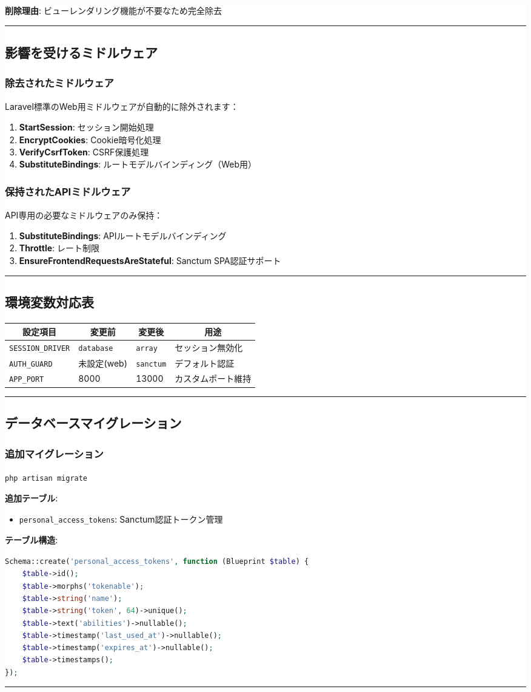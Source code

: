 **削除理由**: ビューレンダリング機能が不要なため完全除去

---

## 影響を受けるミドルウェア

### 除去されたミドルウェア
Laravel標準のWeb用ミドルウェアが自動的に除外されます：

1. **StartSession**: セッション開始処理
2. **EncryptCookies**: Cookie暗号化処理
3. **VerifyCsrfToken**: CSRF保護処理
4. **SubstituteBindings**: ルートモデルバインディング（Web用）

### 保持されたAPIミドルウェア
API専用の必要なミドルウェアのみ保持：

1. **SubstituteBindings**: APIルートモデルバインディング
2. **Throttle**: レート制限
3. **EnsureFrontendRequestsAreStateful**: Sanctum SPA認証サポート

---

## 環境変数対応表

| 設定項目 | 変更前 | 変更後 | 用途 |
|---------|--------|--------|------|
| `SESSION_DRIVER` | `database` | `array` | セッション無効化 |
| `AUTH_GUARD` | 未設定(web) | `sanctum` | デフォルト認証 |
| `APP_PORT` | 8000 | 13000 | カスタムポート維持 |

---

## データベースマイグレーション

### 追加マイグレーション
```bash
php artisan migrate
```

**追加テーブル**:
- `personal_access_tokens`: Sanctum認証トークン管理

**テーブル構造**:
```php
Schema::create('personal_access_tokens', function (Blueprint $table) {
    $table->id();
    $table->morphs('tokenable');
    $table->string('name');
    $table->string('token', 64)->unique();
    $table->text('abilities')->nullable();
    $table->timestamp('last_used_at')->nullable();
    $table->timestamp('expires_at')->nullable();
    $table->timestamps();
});
```

---